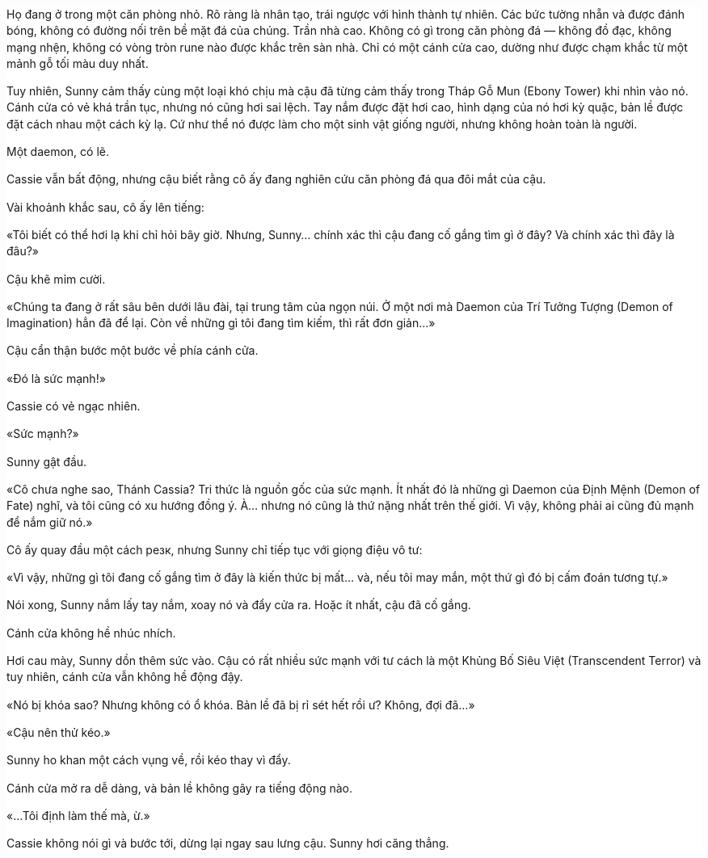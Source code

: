 Họ đang ở trong một căn phòng nhỏ. Rõ ràng là nhân tạo, trái ngược với hình thành tự nhiên. Các bức tường nhẵn và được đánh bóng, không có đường nối trên bề mặt đá của chúng. Trần nhà cao. Không có gì trong căn phòng đá — không đồ đạc, không mạng nhện, không có vòng tròn rune nào được khắc trên sàn nhà. Chỉ có một cánh cửa cao, dường như được chạm khắc từ một mảnh gỗ tối màu duy nhất.

Tuy nhiên, Sunny cảm thấy cùng một loại khó chịu mà cậu đã từng cảm thấy trong Tháp Gỗ Mun (Ebony Tower) khi nhìn vào nó. Cánh cửa có vẻ khá trần tục, nhưng nó cũng hơi sai lệch. Tay nắm được đặt hơi cao, hình dạng của nó hơi kỳ quặc, bản lề được đặt cách nhau một cách kỳ lạ. Cứ như thể nó được làm cho một sinh vật giống người, nhưng không hoàn toàn là người.

Một daemon, có lẽ.

Cassie vẫn bất động, nhưng cậu biết rằng cô ấy đang nghiên cứu căn phòng đá qua đôi mắt của cậu.

Vài khoảnh khắc sau, cô ấy lên tiếng:

«Tôi biết có thể hơi lạ khi chỉ hỏi bây giờ. Nhưng, Sunny… chính xác thì cậu đang cố gắng tìm gì ở đây? Và chính xác thì đây là đâu?»

Cậu khẽ mỉm cười.

«Chúng ta đang ở rất sâu bên dưới lâu đài, tại trung tâm của ngọn núi. Ở một nơi mà Daemon của Trí Tưởng Tượng (Demon of Imagination) hẳn đã để lại. Còn về những gì tôi đang tìm kiếm, thì rất đơn giản…»

Cậu cẩn thận bước một bước về phía cánh cửa.

«Đó là sức mạnh!»

Cassie có vẻ ngạc nhiên.

«Sức mạnh?»

Sunny gật đầu.

«Cô chưa nghe sao, Thánh Cassia? Tri thức là nguồn gốc của sức mạnh. Ít nhất đó là những gì Daemon của Định Mệnh (Demon of Fate) nghĩ, và tôi cũng có xu hướng đồng ý. À… nhưng nó cũng là thứ nặng nhất trên thế giới. Vì vậy, không phải ai cũng đủ mạnh để nắm giữ nó.»

Cô ấy quay đầu một cách резк, nhưng Sunny chỉ tiếp tục với giọng điệu vô tư:

«Vì vậy, những gì tôi đang cố gắng tìm ở đây là kiến thức bị mất… và, nếu tôi may mắn, một thứ gì đó bị cấm đoán tương tự.»

Nói xong, Sunny nắm lấy tay nắm, xoay nó và đẩy cửa ra. Hoặc ít nhất, cậu đã cố gắng.

Cánh cửa không hề nhúc nhích.

Hơi cau mày, Sunny dồn thêm sức vào. Cậu có rất nhiều sức mạnh với tư cách là một Khủng Bố Siêu Việt (Transcendent Terror) và tuy nhiên, cánh cửa vẫn không hề động đậy.

«Nó bị khóa sao? Nhưng không có ổ khóa. Bản lề đã bị rỉ sét hết rồi ư? Không, đợi đã…»

«Cậu nên thử kéo.»

Sunny ho khan một cách vụng về, rồi kéo thay vì đẩy.

Cánh cửa mở ra dễ dàng, và bản lề không gây ra tiếng động nào.

«…Tôi định làm thế mà, ừ.»

Cassie không nói gì và bước tới, dừng lại ngay sau lưng cậu. Sunny hơi căng thẳng.
